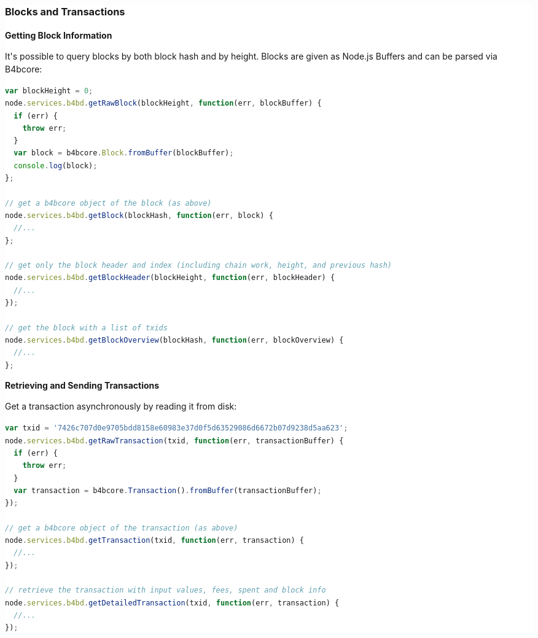 ### Blocks and Transactions

**Getting Block Information**

It's possible to query blocks by both block hash and by height. Blocks are given as Node.js Buffers and can be parsed via B4bcore:

```js
var blockHeight = 0;
node.services.b4bd.getRawBlock(blockHeight, function(err, blockBuffer) {
  if (err) {
    throw err;
  }
  var block = b4bcore.Block.fromBuffer(blockBuffer);
  console.log(block);
};

// get a b4bcore object of the block (as above)
node.services.b4bd.getBlock(blockHash, function(err, block) {
  //...
};

// get only the block header and index (including chain work, height, and previous hash)
node.services.b4bd.getBlockHeader(blockHeight, function(err, blockHeader) {
  //...
});

// get the block with a list of txids
node.services.b4bd.getBlockOverview(blockHash, function(err, blockOverview) {
  //...
};
```

**Retrieving and Sending Transactions**

Get a transaction asynchronously by reading it from disk:

```js
var txid = '7426c707d0e9705bdd8158e60983e37d0f5d63529086d6672b07d9238d5aa623';
node.services.b4bd.getRawTransaction(txid, function(err, transactionBuffer) {
  if (err) {
    throw err;
  }
  var transaction = b4bcore.Transaction().fromBuffer(transactionBuffer);
});

// get a b4bcore object of the transaction (as above)
node.services.b4bd.getTransaction(txid, function(err, transaction) {
  //...
});

// retrieve the transaction with input values, fees, spent and block info
node.services.b4bd.getDetailedTransaction(txid, function(err, transaction) {
  //...
});
```
